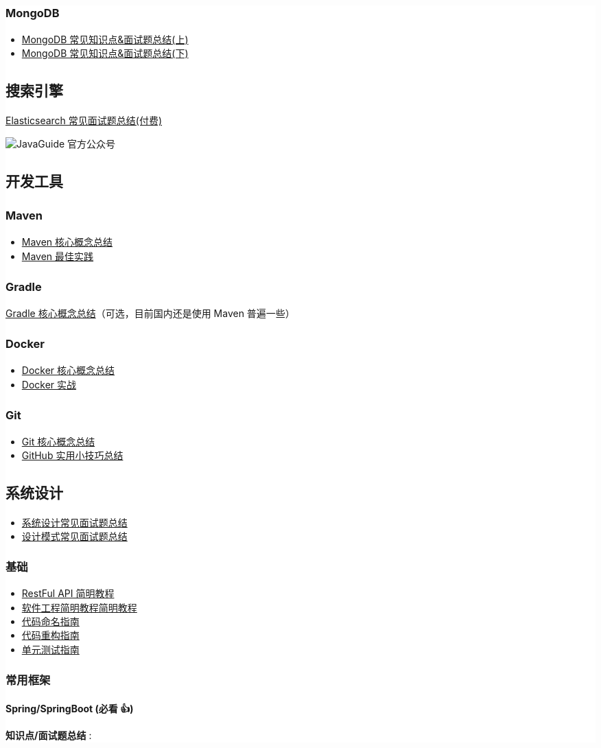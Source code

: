 ### MongoDB

- [MongoDB 常见知识点&面试题总结(上)](./docs/database/mongodb/mongodb-questions-01.md)
- [MongoDB 常见知识点&面试题总结(下)](./docs/database/mongodb/mongodb-questions-02.md)

## 搜索引擎

[Elasticsearch 常见面试题总结(付费)](./docs/database/elasticsearch/elasticsearch-questions-01.md)

![JavaGuide 官方公众号](https://oss.javaguide.cn/github/javaguide/gongzhonghaoxuanchuan.png)

## 开发工具

### Maven

- [Maven 核心概念总结](./docs/tools/maven/maven-core-concepts.md)
- [Maven 最佳实践](./docs/tools/maven/maven-best-practices.md)

### Gradle

[Gradle 核心概念总结](./docs/tools/gradle/gradle-core-concepts.md)（可选，目前国内还是使用 Maven 普遍一些）

### Docker

- [Docker 核心概念总结](./docs/tools/docker/docker-intro.md)
- [Docker 实战](./docs/tools/docker/docker-in-action.md)

### Git

- [Git 核心概念总结](./docs/tools/git/git-intro.md)
- [GitHub 实用小技巧总结](./docs/tools/git/github-tips.md)

## 系统设计

- [系统设计常见面试题总结](./docs/system-design/system-design-questions.md)
- [设计模式常见面试题总结](./docs/system-design/design-pattern.md)

### 基础

- [RestFul API 简明教程](./docs/system-design/basis/RESTfulAPI.md)
- [软件工程简明教程简明教程](./docs/system-design/basis/software-engineering.md)
- [代码命名指南](./docs/system-design/basis/naming.md)
- [代码重构指南](./docs/system-design/basis/refactoring.md)
- [单元测试指南](./docs/system-design/basis/unit-test.md)

### 常用框架

#### Spring/SpringBoot (必看 :+1:)

**知识点/面试题总结** :
